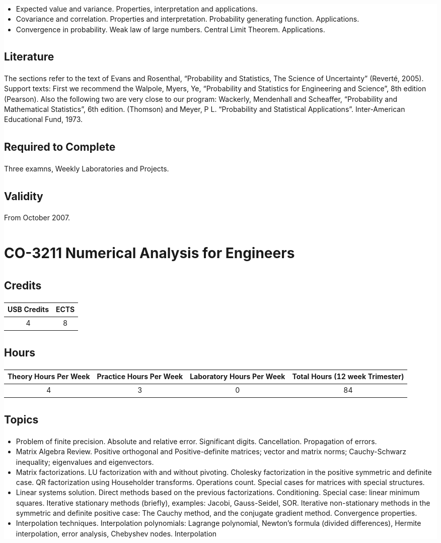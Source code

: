   - Expected value and variance. Properties, interpretation and
    applications.
  - Covariance and correlation. Properties and interpretation.
    Probability generating function. Applications.
  - Convergence in probability. Weak law of large numbers. Central Limit
    Theorem. Applications.

## Literature

The sections refer to the text of Evans and Rosenthal, “Probability and
Statistics, The Science of Uncertainty” (Reverté, 2005). Support texts:
First we recommend the Walpole, Myers, Ye, “Probability and Statistics
for Engineering and Science”, 8th edition (Pearson). Also the following
two are very close to our program: Wackerly, Mendenhall and Scheaffer,
“Probability and Mathematical Statistics”, 6th edition. (Thomson) and
Meyer, P L. “Probability and Statistical Applications”. Inter-American
Educational Fund, 1973.

## Required to Complete

Three examns, Weekly Laboratories and Projects.

## Validity

From October 2007.

# CO-3211 Numerical Analysis for Engineers

## Credits

| USB Credits | ECTS |
| :---------: | :--: |
|      4      |  8   |

## Hours

| Theory Hours Per Week | Practice Hours Per Week | Laboratory Hours Per Week | Total Hours (12 week Trimester) |
| :-------------------: | :---------------------: | :-----------------------: | :-----------------------------: |
|           4           |            3            |             0             |               84                |

## Topics

  - Problem of finite precision. Absolute and relative error.
    Significant digits. Cancellation. Propagation of errors.
  - Matrix Algebra Review. Positive orthogonal and Positive-definite
    matrices; vector and matrix norms; Cauchy-Schwarz inequality;
    eigenvalues and eigenvectors.
  - Matrix factorizations. LU factorization with and without pivoting.
    Cholesky factorization in the positive symmetric and definite case.
    QR factorization using Householder transforms. Operations count.
    Special cases for matrices with special structures.
  - Linear systems solution. Direct methods based on the previous
    factorizations. Conditioning. Special case: linear minimum squares.
    Iterative stationary methods (briefly), examples: Jacobi,
    Gauss-Seidel, SOR. Iterative non-stationary methods in the symmetric
    and definite positive case: The Cauchy method, and the conjugate
    gradient method. Convergence properties.
  - Interpolation techniques. Interpolation polynomials: Lagrange
    polynomial, Newton’s formula (divided differences), Hermite
    interpolation, error analysis, Chebyshev nodes. Interpolation